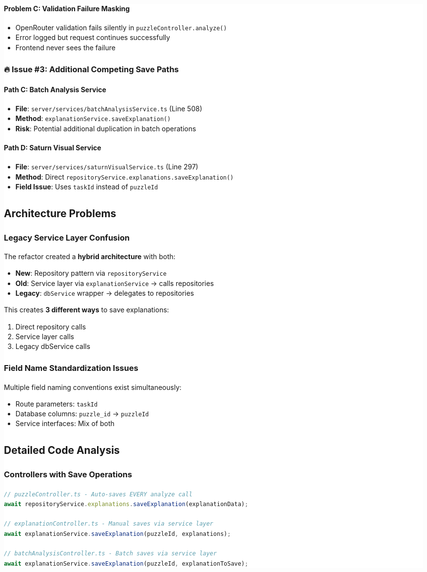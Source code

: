#### Problem C: Validation Failure Masking
- OpenRouter validation fails silently in `puzzleController.analyze()`
- Error logged but request continues successfully  
- Frontend never sees the failure

### 🔥 Issue #3: Additional Competing Save Paths

#### Path C: Batch Analysis Service
- **File**: `server/services/batchAnalysisService.ts` (Line 508)
- **Method**: `explanationService.saveExplanation()` 
- **Risk**: Potential additional duplication in batch operations

#### Path D: Saturn Visual Service  
- **File**: `server/services/saturnVisualService.ts` (Line 297)
- **Method**: Direct `repositoryService.explanations.saveExplanation()`
- **Field Issue**: Uses `taskId` instead of `puzzleId`

## Architecture Problems

### Legacy Service Layer Confusion
The refactor created a **hybrid architecture** with both:
- **New**: Repository pattern via `repositoryService`
- **Old**: Service layer via `explanationService` → calls repositories
- **Legacy**: `dbService` wrapper → delegates to repositories

This creates **3 different ways** to save explanations:
1. Direct repository calls
2. Service layer calls  
3. Legacy dbService calls

### Field Name Standardization Issues
Multiple field naming conventions exist simultaneously:
- Route parameters: `taskId` 
- Database columns: `puzzle_id` → `puzzleId`
- Service interfaces: Mix of both

## Detailed Code Analysis

### Controllers with Save Operations
```typescript
// puzzleController.ts - Auto-saves EVERY analyze call
await repositoryService.explanations.saveExplanation(explanationData);

// explanationController.ts - Manual saves via service layer  
await explanationService.saveExplanation(puzzleId, explanations);

// batchAnalysisController.ts - Batch saves via service layer
await explanationService.saveExplanation(puzzleId, explanationToSave);
```
